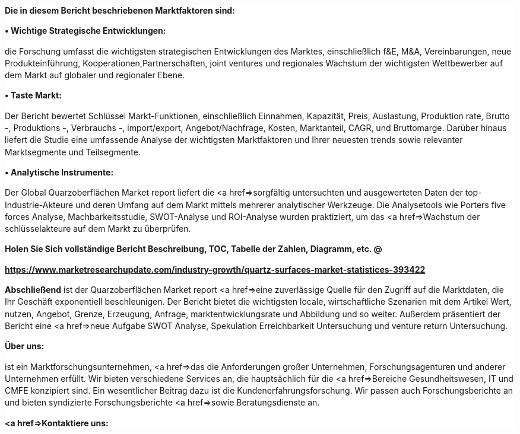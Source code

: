 

<strong>Die in diesem Bericht beschriebenen Marktfaktoren sind:</strong>



<strong>• Wichtige Strategische Entwicklungen:</strong>

die Forschung umfasst die wichtigsten strategischen Entwicklungen des Marktes, einschließlich f&amp;E, M&amp;A, Vereinbarungen, neue Produkteinführung, Kooperationen,Partnerschaften, joint ventures und regionales Wachstum der wichtigsten Wettbewerber auf dem Markt auf globaler und regionaler Ebene.



<strong>• Taste Markt:</strong>

Der Bericht bewertet Schlüssel Markt-Funktionen, einschließlich Einnahmen, Kapazität, Preis, Auslastung, Produktion rate, Brutto -, Produktions -, Verbrauchs -, import/export, Angebot/Nachfrage, Kosten, Marktanteil, CAGR, und Bruttomarge. Darüber hinaus liefert die Studie eine umfassende Analyse der wichtigsten Marktfaktoren und Ihrer neuesten trends sowie relevanter Marktsegmente und Teilsegmente.



<strong>• Analytische Instrumente:</strong>

Der Global Quarzoberflächen Market report liefert die <a href=>sorgf</a>ältig untersuchten und ausgewerteten Daten der top-Industrie-Akteure und deren Umfang auf dem Markt mittels mehrerer analytischer Werkzeuge. Die Analysetools wie Porters five forces Analyse, Machbarkeitsstudie, SWOT-Analyse und ROI-Analyse wurden praktiziert, um das <a href=>Wachstum</a> der schlüsselakteure auf dem Markt zu überprüfen.



<strong>Holen Sie Sich vollständige Bericht Beschreibung, TOC, Tabelle der Zahlen, Diagramm, etc. @ </strong>

<strong><a href=https://www.marketresearchupdate.com/industry-growth/quartz-surfaces-market-statistices-393422>https://www.marketresearchupdate.com/industry-growth/quartz-surfaces-market-statistices-393422</a></font></strong>



<strong>Abschließend</strong> ist der Quarzoberflächen Market report <a href=>eine</a> zuverlässige Quelle für den Zugriff auf die Marktdaten, die Ihr Geschäft exponentiell beschleunigen. Der Bericht bietet die wichtigsten locale, wirtschaftliche Szenarien mit dem Artikel Wert, nutzen, Angebot, Grenze, Erzeugung, Anfrage, marktentwicklungsrate und Abbildung und so weiter. Außerdem präsentiert der Bericht eine <a href=>neue</a> Aufgabe SWOT Analyse, Spekulation Erreichbarkeit Untersuchung und venture return Untersuchung.



<strong>Über uns:</strong>

 ist ein Marktforschungsunternehmen, <a href=>das</a> die Anforderungen großer Unternehmen, Forschungsagenturen und anderer Unternehmen erfüllt. Wir bieten verschiedene Services an, die hauptsächlich für die <a href=>Bereiche</a> Gesundheitswesen, IT und CMFE konzipiert sind. Ein wesentlicher Beitrag dazu ist die Kundenerfahrungsforschung. Wir passen auch Forschungsberichte an und bieten syndizierte Forschungsberichte <a href=>sowie</a> Beratungsdienste an.



<strong><a href=>Kontaktiere uns:</a></strong>
